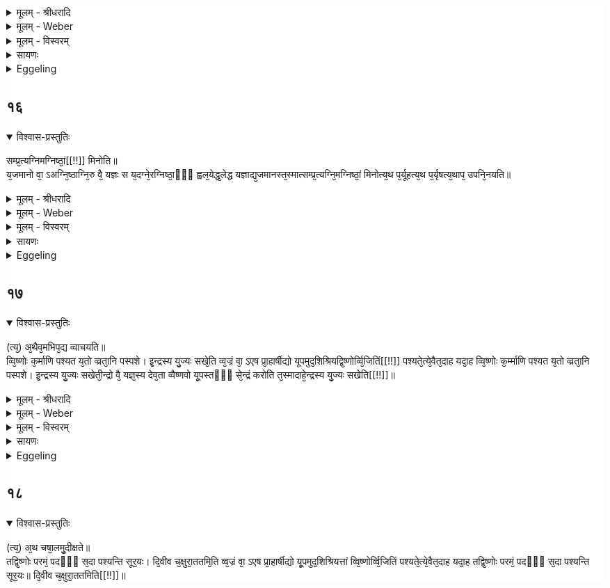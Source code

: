 <details><summary>मूलम् - श्रीधरादि</summary></details>

<details><summary>मूलम् - Weber</summary></details>

<details><summary>मूलम् - विस्वरम्</summary></details>

<details><summary>सायणः</summary></details>

<details><summary>Eggeling</summary></details>


## १६


<details open><summary>विश्वास-प्रस्तुतिः</summary>

सम्प्र᳘त्यग्निमग्निष्ठां᳘[[!!]] मिनोति॥  
य᳘जमानो वा᳘ ऽअग्नि᳘ष्ठाग्नि᳘रु वै᳘ यज्ञः स य᳘दग्ने᳘रग्निष्ठा᳘ᳫँ᳘ ह्वल᳘येद्ध᳘लेद्ध यज्ञाद्य᳘जमानस्त᳘स्मात्सम्प्र᳘त्यग्नि᳘मग्निष्ठां᳘ मिनोत्य᳘थ प᳘र्यूहत्य᳘थ प᳘र्यृषत्य᳘थाप᳘ उपनि᳘नयति॥
</details>

<details><summary>मूलम् - श्रीधरादि</summary></details>

<details><summary>मूलम् - Weber</summary></details>

<details><summary>मूलम् - विस्वरम्</summary></details>

<details><summary>सायणः</summary></details>

<details><summary>Eggeling</summary></details>


## १७


<details open><summary>विश्वास-प्रस्तुतिः</summary>

(त्य᳘) अ᳘थैव᳘मभिप᳘द्य व्वाचयति॥  
व्वि᳘ष्णोः क᳘र्माणि पश्यत य᳘तो व्व्रता᳘नि पस्पशे। इ᳘न्द्रस्य यु᳘ज्यः सखे᳘ति व्व᳘ज्रं वा᳘ ऽएष प्रा᳘हार्षीद्यो यूपमुद᳘शिश्रियद्वि᳘ष्णोर्व्वि᳘जितिं[[!!]] पश्यते᳘त्ये᳘वैत᳘दाह यदा᳘ह व्वि᳘ष्णोः क᳘र्म्माणि पश्यत य᳘तो व्व्रता᳘नि पस्पशे। इ᳘न्द्रस्य यु᳘ज्यः सखेती᳘न्द्रो वै᳘ यज्ञ᳘स्य देव᳘ता व्वैष्णवो यू᳘पस्तᳫँ᳭ से᳘न्द्रं करोति त᳘स्मादाहे᳘न्द्रस्य यु᳘ज्यः सखेति[[!!]]॥
</details>

<details><summary>मूलम् - श्रीधरादि</summary></details>

<details><summary>मूलम् - Weber</summary></details>

<details><summary>मूलम् - विस्वरम्</summary></details>

<details><summary>सायणः</summary></details>

<details><summary>Eggeling</summary></details>


## १८


<details open><summary>विश्वास-प्रस्तुतिः</summary>

(त्य᳘) अ᳘थ चषा᳘लमु᳘दीक्षते॥  
तद्वि᳘ष्णोः परमं᳘ पदᳫं᳭ स᳘दा पश्यन्ति सूर᳘यः। दि᳘वीव च᳘क्षुरा᳘ततमि᳘ति व्व᳘ज्रं वा᳘ ऽएष प्रा᳘हार्षीद्यो यू᳘पमुद᳘शिश्रियत्तां व्वि᳘ष्णोर्व्वि᳘जितिं पश्यते᳘त्ये᳘वैत᳘दाह यदा᳘ह तद्वि᳘ष्णोः परमं᳘ पदᳫँ᳭ स᳘दा पश्यन्ति सूर᳘यः॥ दि᳘वीव च᳘क्षुरा᳘ततमिति[[!!]]॥
</details>
